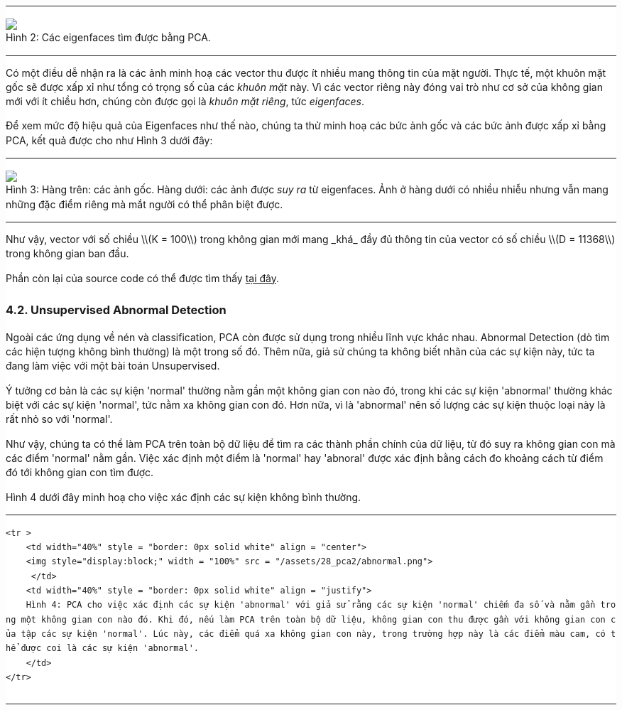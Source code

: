 <hr>
<div class="imgcap">
<img src ="/assets/28_pca2/yaleb_eig.png" align = "center" width = "800">
</div>

<div class = "thecap" align = "left">Hình 2: Các eigenfaces tìm được bằng PCA. </div>
<hr>

Có một điều dễ nhận ra là các ảnh minh hoạ các vector thu được ít nhiều mang thông tin của mặt người. Thực tế, một khuôn mặt gốc sẽ được xấp xỉ như tổng có trọng số của các _khuôn mặt_ này. Vì các vector riêng này đóng vai trò như cơ sở của không gian mới với ít chiều hơn, chúng còn được gọi là _khuôn mặt riêng_, tức _eigenfaces_.

Để xem mức độ hiệu quả của Eigenfaces như thế nào, chúng ta thử minh hoạ các bức ảnh gốc và các bức ảnh được xấp xỉ bằng PCA, kết quả được cho như Hình 3 dưới đây:

<hr>
<div class="imgcap">
<img src ="/assets/28_pca2/yaleb_ori_res.png" align = "center" width = "800">
</div>

<div class = "thecap" align = "left">Hình 3: Hàng trên: các ảnh gốc. Hàng dưới: các ảnh được <em>suy ra</em> từ eigenfaces. Ảnh ở hàng dưới có nhiều nhiễu nhưng vẫn mang những đặc điểm riêng mà mắt người có thể phân biệt được. </div>
<hr>
Như vậy, vector với số chiều \\(K = 100\\) trong không gian mới mang _khá_ đầy đủ thông tin của vector có số chiều \\(D = 11368\\) trong không gian ban đầu.

Phần còn lại của source code có thể được tìm thấy [tại đây](https://github.com/tiepvupsu/tiepvupsu.github.io/blob/master/assets/28_pca2/python/EigenFaces.ipynb).

<a name="--unsupervised-abnormal-detection"></a>

### 4.2.  Unsupervised Abnormal Detection
Ngoài các ứng dụng về nén và classification, PCA còn được sử dụng trong nhiều lĩnh vực khác nhau. Abnormal Detection (dò tìm các hiện tượng không bình thường) là một trong số đó. Thêm nữa, giả sử chúng ta không biết nhãn của các sự kiện này, tức ta đang làm việc với một bài toán Unsupervised.

 Ý tưởng cơ bản là các sự kiện 'normal' thường nằm gần một không gian con nào đó, trong khi các sự kiện 'abnormal' thường khác biệt với các sự kiện 'normal', tức nằm xa không gian con đó. Hơn nữa, vì là 'abnormal' nên số lượng các sự kiện thuộc loại này là rất nhỏ so với 'normal'.

Như vậy, chúng ta có thể làm PCA trên toàn bộ dữ liệu để tìm ra các thành phần chính của dữ liệu, từ đó suy ra không gian con mà các điểm 'normal' nằm gần. Việc xác định một điểm là 'normal' hay 'abnoral' được xác định bằng cách đo khoảng cách từ điểm đó tới không gian con tìm được.

Hình 4 dưới đây minh hoạ cho việc xác định các sự kiện không bình thường.

<hr>
<div>
<table width = "100%" style = "border: 0px solid white">

    <tr >
        <td width="40%" style = "border: 0px solid white" align = "center">
        <img style="display:block;" width = "100%" src = "/assets/28_pca2/abnormal.png">
         </td>
        <td width="40%" style = "border: 0px solid white" align = "justify">
        Hình 4: PCA cho việc xác định các sự kiện 'abnormal' với giả sử rằng các sự kiện 'normal' chiếm đa số và nằm gần trong một không gian con nào đó. Khi đó, nếu làm PCA trên toàn bộ dữ liệu, không gian con thu được gần với không gian con của tập các sự kiện 'normal'. Lúc này, các điểm quá xa không gian con này, trong trường hợp này là các điểm màu cam, có thể được coi là các sự kiện 'abnormal'.
        </td>
    </tr>
</table>
</div>
<hr>
